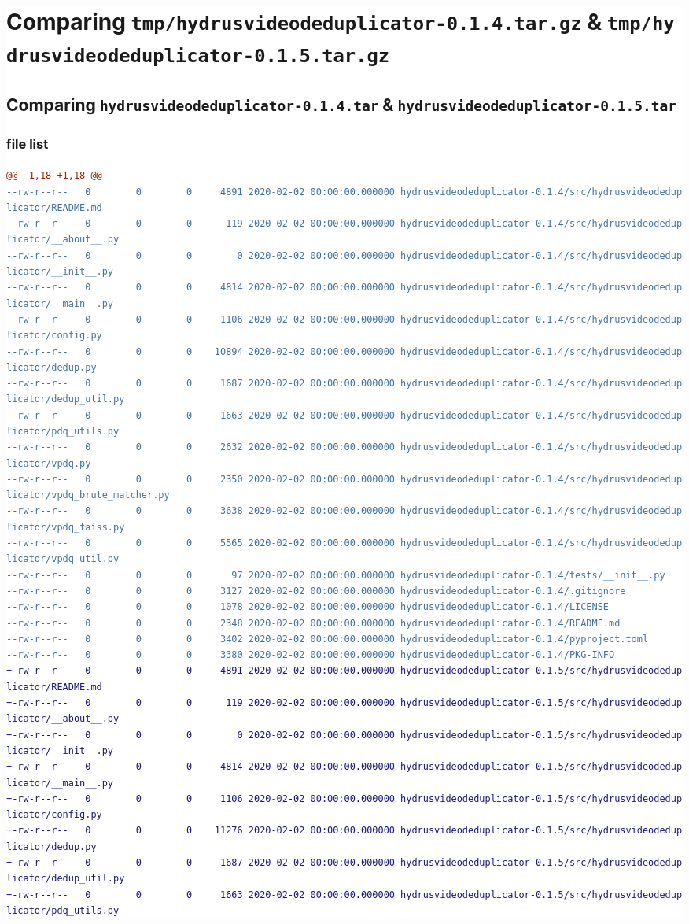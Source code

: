 # Comparing `tmp/hydrusvideodeduplicator-0.1.4.tar.gz` & `tmp/hydrusvideodeduplicator-0.1.5.tar.gz`

## Comparing `hydrusvideodeduplicator-0.1.4.tar` & `hydrusvideodeduplicator-0.1.5.tar`

### file list

```diff
@@ -1,18 +1,18 @@
--rw-r--r--   0        0        0     4891 2020-02-02 00:00:00.000000 hydrusvideodeduplicator-0.1.4/src/hydrusvideodeduplicator/README.md
--rw-r--r--   0        0        0      119 2020-02-02 00:00:00.000000 hydrusvideodeduplicator-0.1.4/src/hydrusvideodeduplicator/__about__.py
--rw-r--r--   0        0        0        0 2020-02-02 00:00:00.000000 hydrusvideodeduplicator-0.1.4/src/hydrusvideodeduplicator/__init__.py
--rw-r--r--   0        0        0     4814 2020-02-02 00:00:00.000000 hydrusvideodeduplicator-0.1.4/src/hydrusvideodeduplicator/__main__.py
--rw-r--r--   0        0        0     1106 2020-02-02 00:00:00.000000 hydrusvideodeduplicator-0.1.4/src/hydrusvideodeduplicator/config.py
--rw-r--r--   0        0        0    10894 2020-02-02 00:00:00.000000 hydrusvideodeduplicator-0.1.4/src/hydrusvideodeduplicator/dedup.py
--rw-r--r--   0        0        0     1687 2020-02-02 00:00:00.000000 hydrusvideodeduplicator-0.1.4/src/hydrusvideodeduplicator/dedup_util.py
--rw-r--r--   0        0        0     1663 2020-02-02 00:00:00.000000 hydrusvideodeduplicator-0.1.4/src/hydrusvideodeduplicator/pdq_utils.py
--rw-r--r--   0        0        0     2632 2020-02-02 00:00:00.000000 hydrusvideodeduplicator-0.1.4/src/hydrusvideodeduplicator/vpdq.py
--rw-r--r--   0        0        0     2350 2020-02-02 00:00:00.000000 hydrusvideodeduplicator-0.1.4/src/hydrusvideodeduplicator/vpdq_brute_matcher.py
--rw-r--r--   0        0        0     3638 2020-02-02 00:00:00.000000 hydrusvideodeduplicator-0.1.4/src/hydrusvideodeduplicator/vpdq_faiss.py
--rw-r--r--   0        0        0     5565 2020-02-02 00:00:00.000000 hydrusvideodeduplicator-0.1.4/src/hydrusvideodeduplicator/vpdq_util.py
--rw-r--r--   0        0        0       97 2020-02-02 00:00:00.000000 hydrusvideodeduplicator-0.1.4/tests/__init__.py
--rw-r--r--   0        0        0     3127 2020-02-02 00:00:00.000000 hydrusvideodeduplicator-0.1.4/.gitignore
--rw-r--r--   0        0        0     1078 2020-02-02 00:00:00.000000 hydrusvideodeduplicator-0.1.4/LICENSE
--rw-r--r--   0        0        0     2348 2020-02-02 00:00:00.000000 hydrusvideodeduplicator-0.1.4/README.md
--rw-r--r--   0        0        0     3402 2020-02-02 00:00:00.000000 hydrusvideodeduplicator-0.1.4/pyproject.toml
--rw-r--r--   0        0        0     3380 2020-02-02 00:00:00.000000 hydrusvideodeduplicator-0.1.4/PKG-INFO
+-rw-r--r--   0        0        0     4891 2020-02-02 00:00:00.000000 hydrusvideodeduplicator-0.1.5/src/hydrusvideodeduplicator/README.md
+-rw-r--r--   0        0        0      119 2020-02-02 00:00:00.000000 hydrusvideodeduplicator-0.1.5/src/hydrusvideodeduplicator/__about__.py
+-rw-r--r--   0        0        0        0 2020-02-02 00:00:00.000000 hydrusvideodeduplicator-0.1.5/src/hydrusvideodeduplicator/__init__.py
+-rw-r--r--   0        0        0     4814 2020-02-02 00:00:00.000000 hydrusvideodeduplicator-0.1.5/src/hydrusvideodeduplicator/__main__.py
+-rw-r--r--   0        0        0     1106 2020-02-02 00:00:00.000000 hydrusvideodeduplicator-0.1.5/src/hydrusvideodeduplicator/config.py
+-rw-r--r--   0        0        0    11276 2020-02-02 00:00:00.000000 hydrusvideodeduplicator-0.1.5/src/hydrusvideodeduplicator/dedup.py
+-rw-r--r--   0        0        0     1687 2020-02-02 00:00:00.000000 hydrusvideodeduplicator-0.1.5/src/hydrusvideodeduplicator/dedup_util.py
+-rw-r--r--   0        0        0     1663 2020-02-02 00:00:00.000000 hydrusvideodeduplicator-0.1.5/src/hydrusvideodeduplicator/pdq_utils.py
```